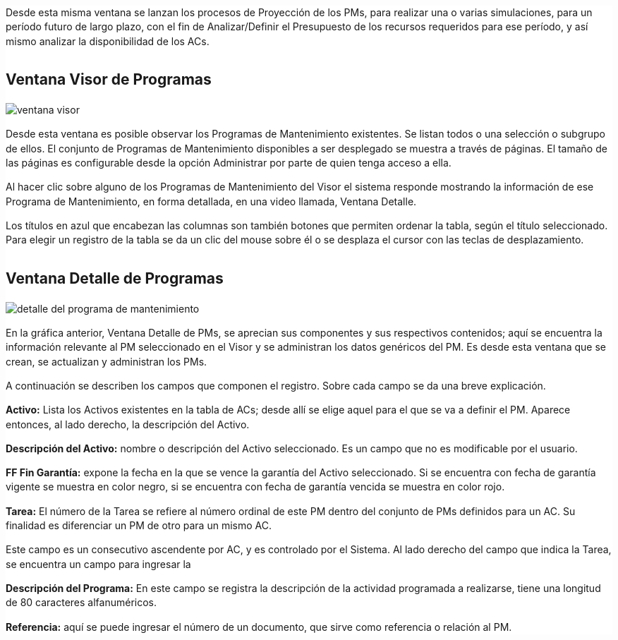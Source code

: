 Desde esta misma ventana se lanzan los procesos de Proyección de los PMs, para realizar una  o  varias  simulaciones,  para  un  período  futuro  de  largo  plazo,  con   el  fin  de Analizar/Definir el Presupuesto de los recursos requeridos para ese período, y así mismo analizar la disponibilidad de los ACs.

## Ventana Visor de Programas

![ventana visor](../../assets/images/cap08/chp08_img02.png)

Desde esta ventana es posible observar los Programas de Mantenimiento existentes. Se listan todos o una selección o subgrupo de ellos. El conjunto de Programas de Mantenimiento disponibles a ser desplegado se muestra a través de páginas.  El tamaño de las páginas es  configurable desde la opción Administrar por parte de quien tenga acceso a ella.

Al  hacer  clic  sobre  alguno  de  los  Programas de Mantenimiento  del  Visor  el  sistema   responde mostrando  la  información  de  ese  Programa de Mantenimiento,  en  forma  detallada,  en  una video llamada, Ventana Detalle.

Los títulos en azul que encabezan las columnas son también botones que permiten ordenar la    tabla, según el título seleccionado. Para elegir un registro de la tabla se da un clic del mouse sobre él o se desplaza el cursor con las teclas de desplazamiento.

## Ventana Detalle de Programas

![detalle del programa de mantenimiento](../../assets/images/cap08/chp08_img03.png)

En la gráfica anterior, Ventana Detalle de PMs, se aprecian sus  componentes y  sus respectivos contenidos; aquí se encuentra la información relevante al PM seleccionado en el Visor y se administran los datos genéricos del PM. Es desde esta ventana que se crean, se actualizan y administran los PMs.

A continuación se describen los campos que componen el registro. Sobre cada campo se da una breve explicación.

**Activo:** Lista los Activos existentes en la tabla de ACs; desde allí se elige aquel para el que se va a definir el PM. Aparece entonces, al lado derecho, la descripción del Activo.

**Descripción del Activo:** nombre o  descripción del Activo seleccionado. Es un campo que no es modificable por el usuario.

**FF Fin Garantía:** expone la fecha en la que se vence la garantía del Activo seleccionado. Si se encuentra con fecha de garantía vigente se muestra en color negro, si se encuentra con fecha de garantía vencida se muestra en color rojo.

**Tarea:** El número de la Tarea se refiere al número ordinal de este PM dentro del conjunto de PMs definidos para un AC. Su finalidad es diferenciar un PM de otro para un mismo AC.

Este campo es un consecutivo ascendente por AC, y es controlado por el Sistema. Al lado derecho  del  campo  que  indica  la  Tarea,  se  encuentra  un  campo  para   ingresar  la

**Descripción del Programa:** En este campo se registra la descripción de la actividad programada a realizarse, tiene una  longitud de  80  caracteres alfanuméricos.

**Referencia:** aquí se puede ingresar el número de un documento, que  sirve como referencia o relación al PM.
